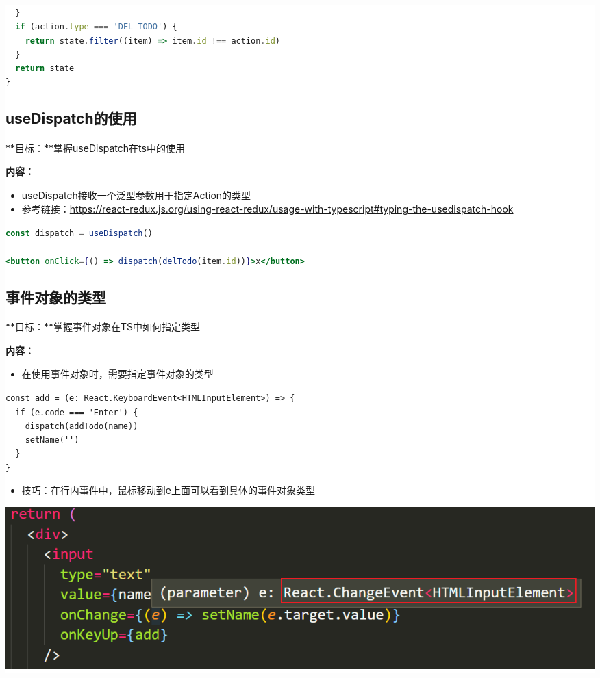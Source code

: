 ```jsx
  }
  if (action.type === 'DEL_TODO') {
    return state.filter((item) => item.id !== action.id)
  }
  return state
}
```



## useDispatch的使用

**目标：**掌握useDispatch在ts中的使用

**内容：**

+ useDispatch接收一个泛型参数用于指定Action的类型
+ 参考链接：https://react-redux.js.org/using-react-redux/usage-with-typescript#typing-the-usedispatch-hook

```jsx
const dispatch = useDispatch()

<button onClick={() => dispatch(delTodo(item.id))}>x</button>
```



## 事件对象的类型

**目标：**掌握事件对象在TS中如何指定类型

**内容：**

+ 在使用事件对象时，需要指定事件对象的类型

```tsx
const add = (e: React.KeyboardEvent<HTMLInputElement>) => {
  if (e.code === 'Enter') {
    dispatch(addTodo(name))
    setName('')
  }
}
```

+ 技巧：在行内事件中，鼠标移动到e上面可以看到具体的事件对象类型

![image-20211123215525876](images/image-20211123215525876.png)
